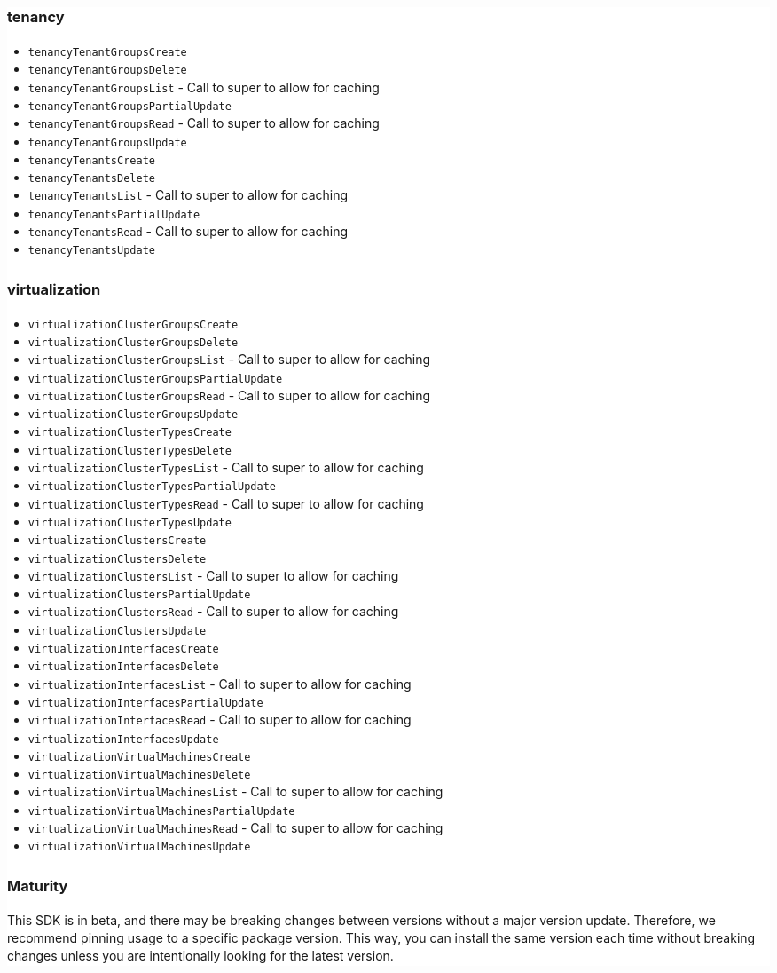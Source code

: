 ### tenancy

* `tenancyTenantGroupsCreate`
* `tenancyTenantGroupsDelete`
* `tenancyTenantGroupsList` - Call to super to allow for caching
* `tenancyTenantGroupsPartialUpdate`
* `tenancyTenantGroupsRead` - Call to super to allow for caching
* `tenancyTenantGroupsUpdate`
* `tenancyTenantsCreate`
* `tenancyTenantsDelete`
* `tenancyTenantsList` - Call to super to allow for caching
* `tenancyTenantsPartialUpdate`
* `tenancyTenantsRead` - Call to super to allow for caching
* `tenancyTenantsUpdate`

### virtualization

* `virtualizationClusterGroupsCreate`
* `virtualizationClusterGroupsDelete`
* `virtualizationClusterGroupsList` - Call to super to allow for caching
* `virtualizationClusterGroupsPartialUpdate`
* `virtualizationClusterGroupsRead` - Call to super to allow for caching
* `virtualizationClusterGroupsUpdate`
* `virtualizationClusterTypesCreate`
* `virtualizationClusterTypesDelete`
* `virtualizationClusterTypesList` - Call to super to allow for caching
* `virtualizationClusterTypesPartialUpdate`
* `virtualizationClusterTypesRead` - Call to super to allow for caching
* `virtualizationClusterTypesUpdate`
* `virtualizationClustersCreate`
* `virtualizationClustersDelete`
* `virtualizationClustersList` - Call to super to allow for caching
* `virtualizationClustersPartialUpdate`
* `virtualizationClustersRead` - Call to super to allow for caching
* `virtualizationClustersUpdate`
* `virtualizationInterfacesCreate`
* `virtualizationInterfacesDelete`
* `virtualizationInterfacesList` - Call to super to allow for caching
* `virtualizationInterfacesPartialUpdate`
* `virtualizationInterfacesRead` - Call to super to allow for caching
* `virtualizationInterfacesUpdate`
* `virtualizationVirtualMachinesCreate`
* `virtualizationVirtualMachinesDelete`
* `virtualizationVirtualMachinesList` - Call to super to allow for caching
* `virtualizationVirtualMachinesPartialUpdate`
* `virtualizationVirtualMachinesRead` - Call to super to allow for caching
* `virtualizationVirtualMachinesUpdate`


### Maturity

This SDK is in beta, and there may be breaking changes between versions without a major version update. Therefore, we recommend pinning usage
to a specific package version. This way, you can install the same version each time without breaking changes unless you are intentionally
looking for the latest version.
